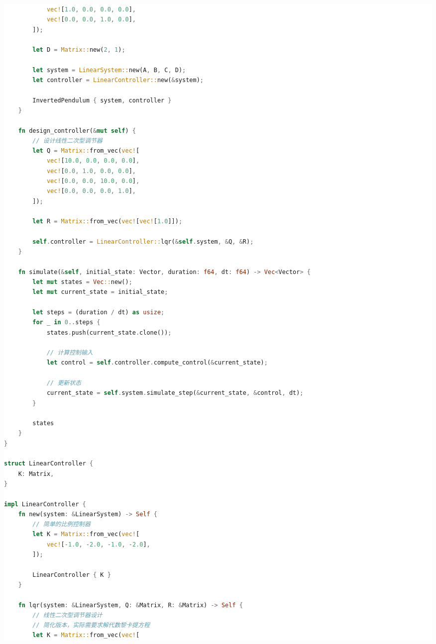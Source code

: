```rust
            vec![1.0, 0.0, 0.0, 0.0],
            vec![0.0, 0.0, 1.0, 0.0],
        ]);
        
        let D = Matrix::new(2, 1);
        
        let system = LinearSystem::new(A, B, C, D);
        let controller = LinearController::new(&system);
        
        InvertedPendulum { system, controller }
    }
    
    fn design_controller(&mut self) {
        // 设计线性二次型调节器
        let Q = Matrix::from_vec(vec![
            vec![10.0, 0.0, 0.0, 0.0],
            vec![0.0, 1.0, 0.0, 0.0],
            vec![0.0, 0.0, 10.0, 0.0],
            vec![0.0, 0.0, 0.0, 1.0],
        ]);
        
        let R = Matrix::from_vec(vec![vec![1.0]]);
        
        self.controller = LinearController::lqr(&self.system, &Q, &R);
    }
    
    fn simulate(&self, initial_state: Vector, duration: f64, dt: f64) -> Vec<Vector> {
        let mut states = Vec::new();
        let mut current_state = initial_state;
        
        let steps = (duration / dt) as usize;
        for _ in 0..steps {
            states.push(current_state.clone());
            
            // 计算控制输入
            let control = self.controller.compute_control(&current_state);
            
            // 更新状态
            current_state = self.system.simulate_step(&current_state, &control, dt);
        }
        
        states
    }
}

struct LinearController {
    K: Matrix,
}

impl LinearController {
    fn new(system: &LinearSystem) -> Self {
        // 简单的比例控制器
        let K = Matrix::from_vec(vec![
            vec![-1.0, -2.0, -1.0, -2.0],
        ]);
        
        LinearController { K }
    }
    
    fn lqr(system: &LinearSystem, Q: &Matrix, R: &Matrix) -> Self {
        // 线性二次型调节器设计
        // 简化版本，实际需要求解代数黎卡提方程
        let K = Matrix::from_vec(vec![
```